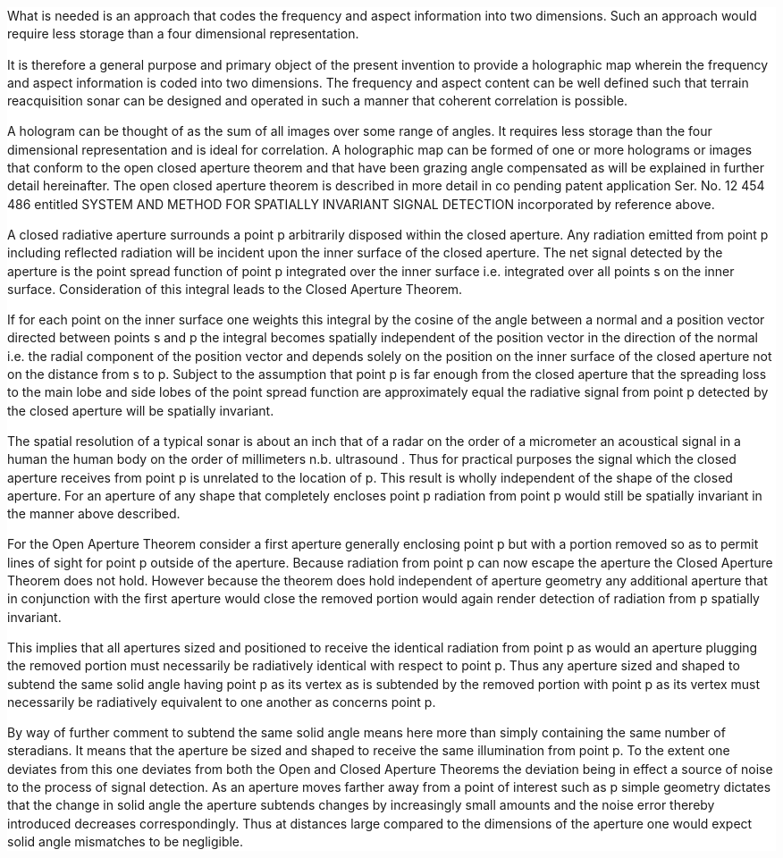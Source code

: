 What is needed is an approach that codes the frequency and aspect information into two dimensions. Such an approach would require less storage than a four dimensional representation.

It is therefore a general purpose and primary object of the present invention to provide a holographic map wherein the frequency and aspect information is coded into two dimensions. The frequency and aspect content can be well defined such that terrain reacquisition sonar can be designed and operated in such a manner that coherent correlation is possible.

A hologram can be thought of as the sum of all images over some range of angles. It requires less storage than the four dimensional representation and is ideal for correlation. A holographic map can be formed of one or more holograms or images that conform to the open closed aperture theorem and that have been grazing angle compensated as will be explained in further detail hereinafter. The open closed aperture theorem is described in more detail in co pending patent application Ser. No. 12 454 486 entitled SYSTEM AND METHOD FOR SPATIALLY INVARIANT SIGNAL DETECTION incorporated by reference above.

A closed radiative aperture surrounds a point p arbitrarily disposed within the closed aperture. Any radiation emitted from point p including reflected radiation will be incident upon the inner surface of the closed aperture. The net signal detected by the aperture is the point spread function of point p integrated over the inner surface i.e. integrated over all points s on the inner surface. Consideration of this integral leads to the Closed Aperture Theorem.

If for each point on the inner surface one weights this integral by the cosine of the angle between a normal and a position vector directed between points s and p the integral becomes spatially independent of the position vector in the direction of the normal i.e. the radial component of the position vector and depends solely on the position on the inner surface of the closed aperture not on the distance from s to p. Subject to the assumption that point p is far enough from the closed aperture that the spreading loss to the main lobe and side lobes of the point spread function are approximately equal the radiative signal from point p detected by the closed aperture will be spatially invariant.

The spatial resolution of a typical sonar is about an inch that of a radar on the order of a micrometer an acoustical signal in a human the human body on the order of millimeters n.b. ultrasound . Thus for practical purposes the signal which the closed aperture receives from point p is unrelated to the location of p. This result is wholly independent of the shape of the closed aperture. For an aperture of any shape that completely encloses point p radiation from point p would still be spatially invariant in the manner above described.

For the Open Aperture Theorem consider a first aperture generally enclosing point p but with a portion removed so as to permit lines of sight for point p outside of the aperture. Because radiation from point p can now escape the aperture the Closed Aperture Theorem does not hold. However because the theorem does hold independent of aperture geometry any additional aperture that in conjunction with the first aperture would close the removed portion would again render detection of radiation from p spatially invariant.

This implies that all apertures sized and positioned to receive the identical radiation from point p as would an aperture plugging the removed portion must necessarily be radiatively identical with respect to point p. Thus any aperture sized and shaped to subtend the same solid angle having point p as its vertex as is subtended by the removed portion with point p as its vertex must necessarily be radiatively equivalent to one another as concerns point p.

By way of further comment to subtend the same solid angle means here more than simply containing the same number of steradians. It means that the aperture be sized and shaped to receive the same illumination from point p. To the extent one deviates from this one deviates from both the Open and Closed Aperture Theorems the deviation being in effect a source of noise to the process of signal detection. As an aperture moves farther away from a point of interest such as p simple geometry dictates that the change in solid angle the aperture subtends changes by increasingly small amounts and the noise error thereby introduced decreases correspondingly. Thus at distances large compared to the dimensions of the aperture one would expect solid angle mismatches to be negligible.
